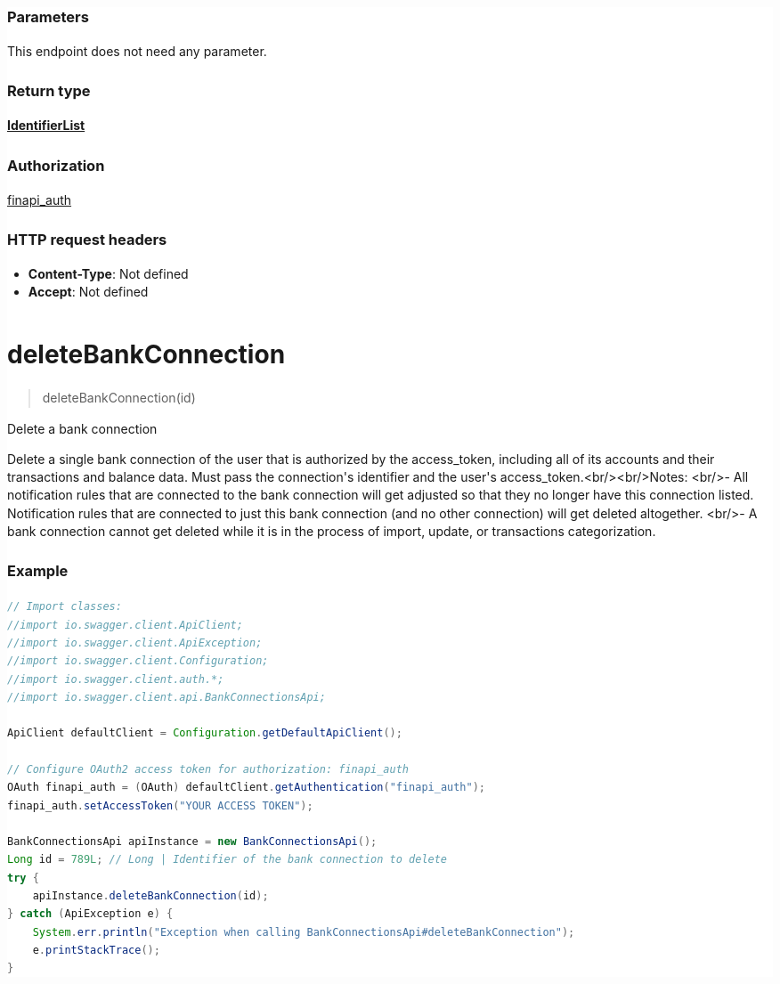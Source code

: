 ### Parameters
This endpoint does not need any parameter.

### Return type

[**IdentifierList**](IdentifierList.md)

### Authorization

[finapi_auth](../README.md#finapi_auth)

### HTTP request headers

 - **Content-Type**: Not defined
 - **Accept**: Not defined

<a name="deleteBankConnection"></a>
# **deleteBankConnection**
> deleteBankConnection(id)

Delete a bank connection

Delete a single bank connection of the user that is authorized by the access_token, including all of its accounts and their transactions and balance data. Must pass the connection&#39;s identifier and the user&#39;s access_token.&lt;br/&gt;&lt;br/&gt;Notes: &lt;br/&gt;- All notification rules that are connected to the bank connection will get adjusted so that they no longer have this connection listed. Notification rules that are connected to just this bank connection (and no other connection) will get deleted altogether. &lt;br/&gt;- A bank connection cannot get deleted while it is in the process of import, update, or transactions categorization.

### Example
```java
// Import classes:
//import io.swagger.client.ApiClient;
//import io.swagger.client.ApiException;
//import io.swagger.client.Configuration;
//import io.swagger.client.auth.*;
//import io.swagger.client.api.BankConnectionsApi;

ApiClient defaultClient = Configuration.getDefaultApiClient();

// Configure OAuth2 access token for authorization: finapi_auth
OAuth finapi_auth = (OAuth) defaultClient.getAuthentication("finapi_auth");
finapi_auth.setAccessToken("YOUR ACCESS TOKEN");

BankConnectionsApi apiInstance = new BankConnectionsApi();
Long id = 789L; // Long | Identifier of the bank connection to delete
try {
    apiInstance.deleteBankConnection(id);
} catch (ApiException e) {
    System.err.println("Exception when calling BankConnectionsApi#deleteBankConnection");
    e.printStackTrace();
}
```
